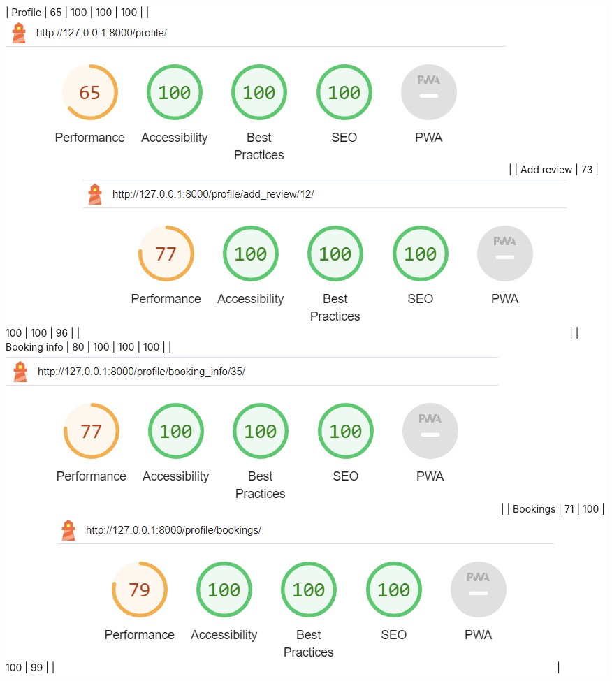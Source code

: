 | Profile                  | 65 | 100 | 100 | 100 |  | ![scrnsht](docs/testing_images/lighthouse/lh-profile.png) |
| Add review               | 73 | 100 | 100 | 96  |  | ![scrnsht](docs/testing_images/lighthouse/lh-add-review.png) |
| Booking info             | 80 | 100 | 100 | 100 |  | ![scrnsht](docs/testing_images/lighthouse/lh-booking-info.png) |
| Bookings                 | 71 | 100 | 100 | 99  |  | ![scrnsht](docs/testing_images/lighthouse/lh-bookings.png) |